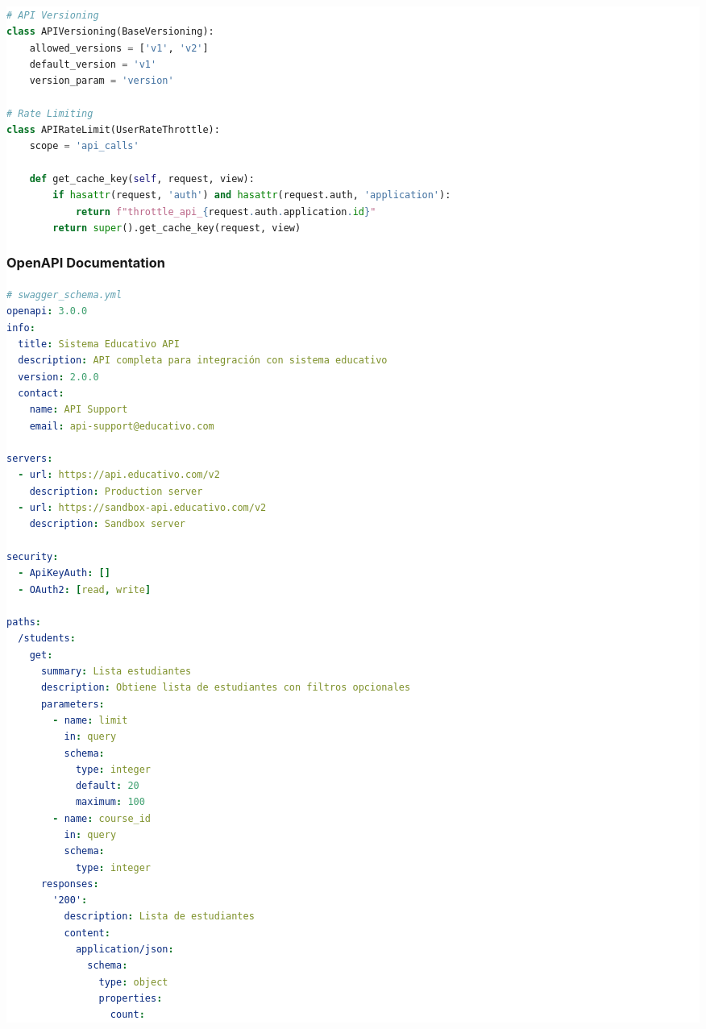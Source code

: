 ```python
# API Versioning
class APIVersioning(BaseVersioning):
    allowed_versions = ['v1', 'v2']
    default_version = 'v1'
    version_param = 'version'

# Rate Limiting
class APIRateLimit(UserRateThrottle):
    scope = 'api_calls'
    
    def get_cache_key(self, request, view):
        if hasattr(request, 'auth') and hasattr(request.auth, 'application'):
            return f"throttle_api_{request.auth.application.id}"
        return super().get_cache_key(request, view)
```

### **OpenAPI Documentation**
```yaml
# swagger_schema.yml
openapi: 3.0.0
info:
  title: Sistema Educativo API
  description: API completa para integración con sistema educativo
  version: 2.0.0
  contact:
    name: API Support
    email: api-support@educativo.com

servers:
  - url: https://api.educativo.com/v2
    description: Production server
  - url: https://sandbox-api.educativo.com/v2
    description: Sandbox server

security:
  - ApiKeyAuth: []
  - OAuth2: [read, write]

paths:
  /students:
    get:
      summary: Lista estudiantes
      description: Obtiene lista de estudiantes con filtros opcionales
      parameters:
        - name: limit
          in: query
          schema:
            type: integer
            default: 20
            maximum: 100
        - name: course_id
          in: query
          schema:
            type: integer
      responses:
        '200':
          description: Lista de estudiantes
          content:
            application/json:
              schema:
                type: object
                properties:
                  count:
```